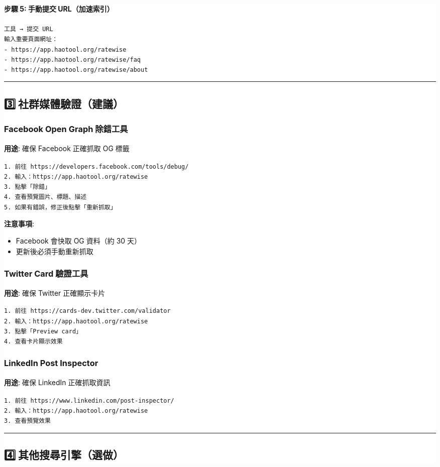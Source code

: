 #### 步驟 5: 手動提交 URL（加速索引）

```
工具 → 提交 URL
輸入重要頁面網址：
- https://app.haotool.org/ratewise
- https://app.haotool.org/ratewise/faq
- https://app.haotool.org/ratewise/about
```

---

## 3️⃣ 社群媒體驗證（建議）

### Facebook Open Graph 除錯工具

**用途**: 確保 Facebook 正確抓取 OG 標籤

```
1. 前往 https://developers.facebook.com/tools/debug/
2. 輸入：https://app.haotool.org/ratewise
3. 點擊「除錯」
4. 查看預覽圖片、標題、描述
5. 如果有錯誤，修正後點擊「重新抓取」
```

**注意事項**:

- Facebook 會快取 OG 資料（約 30 天）
- 更新後必須手動重新抓取

### Twitter Card 驗證工具

**用途**: 確保 Twitter 正確顯示卡片

```
1. 前往 https://cards-dev.twitter.com/validator
2. 輸入：https://app.haotool.org/ratewise
3. 點擊「Preview card」
4. 查看卡片顯示效果
```

### LinkedIn Post Inspector

**用途**: 確保 LinkedIn 正確抓取資訊

```
1. 前往 https://www.linkedin.com/post-inspector/
2. 輸入：https://app.haotool.org/ratewise
3. 查看預覽效果
```

---

## 4️⃣ 其他搜尋引擎（選做）
